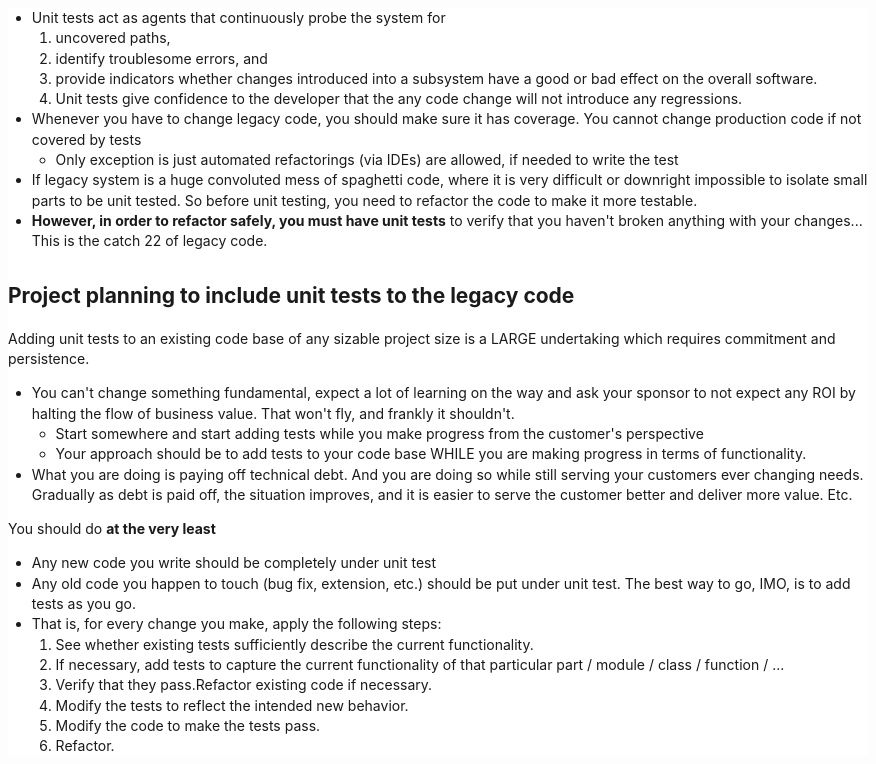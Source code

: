 <ul>
<li>Unit tests act as agents that continuously probe the system for
<ol>
<li>uncovered paths,</li>
<li>identify troublesome errors, and</li>
<li>provide indicators whether changes introduced into a subsystem have a good or bad effect on the overall software.</li>
<li>Unit tests give confidence to the developer that the any code change will not introduce any regressions.</li>
</ol>
</li>
<li>Whenever you have to change legacy code, you should make sure it has coverage. You cannot change production code if not covered by tests
<ul>
<li>Only exception is just automated refactorings (via IDEs) are allowed, if needed to write the test</li>
</ul>
</li>
<li>If legacy system is a huge convoluted mess of spaghetti code, where it is very difficult or downright impossible to isolate small parts to be unit tested. So before unit testing, you need to refactor the code to make it more testable.</li>
<li><strong>However, in order to refactor safely, you must have unit tests</strong> to verify that you haven't broken anything with your changes... This is the catch 22 of legacy code.</li>
</ul>





<h2>Project planning to include unit tests to the legacy code</h2>



<p>Adding unit tests to an existing code base of any sizable project size is a LARGE undertaking which requires commitment and persistence.</p>
<ul>
<li>You can't change something fundamental, expect a lot of learning on the way and ask your sponsor to not expect any ROI by halting the flow of business value. That won't fly, and frankly it shouldn't.
<ul>
<li>Start somewhere and start adding tests while you make progress from the customer's perspective</li>
<li>Your approach should be to add tests to your code base WHILE you are making progress in terms of functionality.</li>
</ul>
</li>
<li>What you are doing is paying off technical debt. And you are doing so while still serving your customers ever changing needs. Gradually as debt is paid off, the situation improves, and it is easier to serve the customer better and deliver more value. Etc.</li>
</ul>
<p>You should do <strong>at the very least</strong></p>



<ul>
<li>Any new code you write should be completely under unit test</li>
<li>Any old code you happen to touch (bug fix, extension, etc.) should be put under unit test. The best way to go, IMO, is to add tests as you go.</li>
<li>That is, for every change you make, apply the following steps:
<ol>
<li>See whether existing tests sufficiently describe the current functionality.</li>
<li>If necessary, add tests to capture the current functionality of that particular part / module / class / function / ...</li>
<li>Verify that they pass.Refactor existing code if necessary.</li>
<li>Modify the tests to reflect the intended new behavior.</li>
<li>Modify the code to make the tests pass.</li>
<li>Refactor.</li>
</ol>